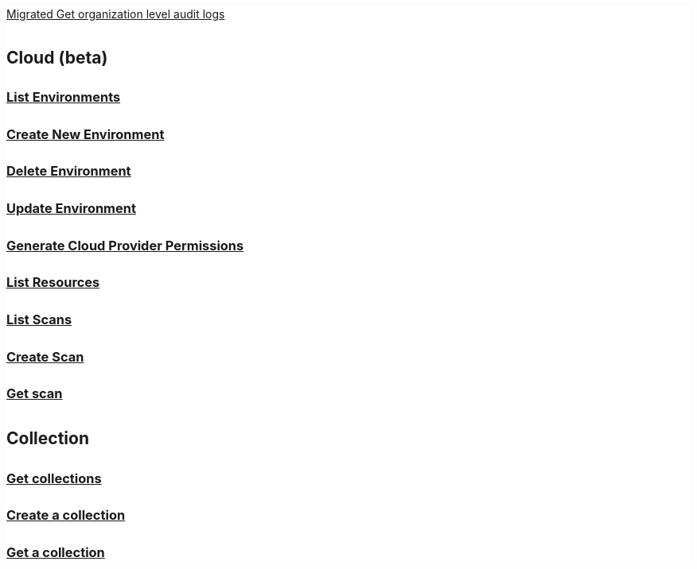 [Migrated Get organization level audit logs](https://snyk.docs.apiary.io/#reference/audit-logs/organization-level-audit-logs/get-organization-level-audit-logs)

## Cloud (beta)

### [List Environments](https://apidocs.snyk.io/?version=2024-05-23%7Ebeta#get-/orgs/-org\_id-/cloud/environments)

### [Create New Environment](https://apidocs.snyk.io/?version=2024-05-23%7Ebeta#post-/orgs/-org\_id-/cloud/environments)

### [Delete Environment](https://apidocs.snyk.io/?version=2024-05-23%7Ebeta#delete-/orgs/-org\_id-/cloud/environments/-environment\_id-)

### [Update Environment](https://apidocs.snyk.io/?version=2024-05-23%7Ebeta#patch-/orgs/-org\_id-/cloud/environments/-environment\_id-)

### [Generate Cloud Provider Permissions](https://apidocs.snyk.io/?version=2024-05-23%7Ebeta#post-/orgs/-org\_id-/cloud/permissions)

### [List Resources](https://apidocs.snyk.io/?version=2024-05-23%7Ebeta#get-/orgs/-org\_id-/cloud/resources)

### [List Scans](https://apidocs.snyk.io/?version=2024-05-23%7Ebeta#get-/orgs/-org\_id-/cloud/scans)

### [Create Scan](https://apidocs.snyk.io/?version=2024-05-23%7Ebeta#post-/orgs/-org\_id-/cloud/scans)

### [Get scan](https://apidocs.snyk.io/?version=2024-05-23%7Ebeta#get-/orgs/-org\_id-/cloud/scans/-scan\_id-)

## Collection

### [Get collections](https://apidocs.snyk.io/?#get-/orgs/-org\_id-/collections)

### [Create a collection](https://apidocs.snyk.io/?#post-/orgs/-org\_id-/collections)

### [Get a collection](https://apidocs.snyk.io/?#get-/orgs/-org\_id-/collections/-collection\_id-)
